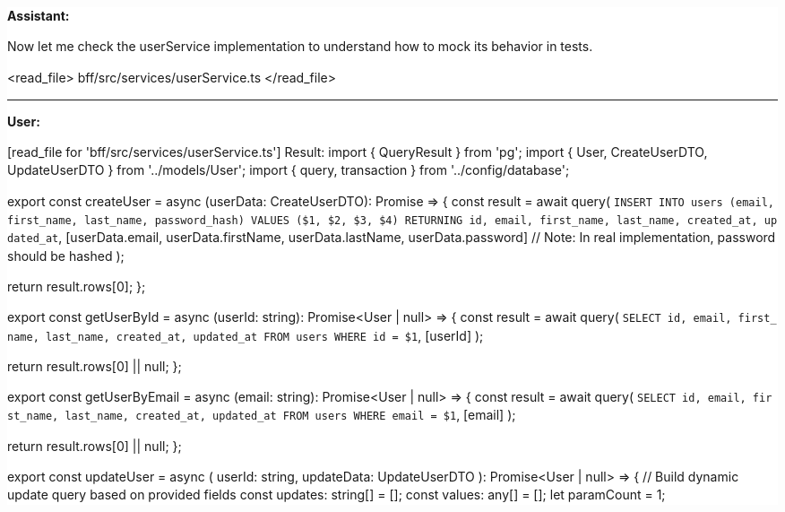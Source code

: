 **Assistant:**

<thinking>
Now let me check the userService implementation to understand how to mock its behavior in tests.
</thinking>

<read_file>
<path>bff/src/services/userService.ts</path>
</read_file>

---

**User:**

[read_file for 'bff/src/services/userService.ts'] Result:
import { QueryResult } from 'pg';
import { User, CreateUserDTO, UpdateUserDTO } from '../models/User';
import { query, transaction } from '../config/database';

export const createUser = async (userData: CreateUserDTO): Promise<User> => {
  const result = await query<User>(
    `INSERT INTO users (email, first_name, last_name, password_hash)
     VALUES ($1, $2, $3, $4)
     RETURNING id, email, first_name, last_name, created_at, updated_at`,
    [userData.email, userData.firstName, userData.lastName, userData.password] // Note: In real implementation, password should be hashed
  );

  return result.rows[0];
};

export const getUserById = async (userId: string): Promise<User | null> => {
  const result = await query<User>(
    `SELECT id, email, first_name, last_name, created_at, updated_at
     FROM users
     WHERE id = $1`,
    [userId]
  );

  return result.rows[0] || null;
};

export const getUserByEmail = async (email: string): Promise<User | null> => {
  const result = await query<User>(
    `SELECT id, email, first_name, last_name, created_at, updated_at
     FROM users
     WHERE email = $1`,
    [email]
  );

  return result.rows[0] || null;
};

export const updateUser = async (
  userId: string,
  updateData: UpdateUserDTO
): Promise<User | null> => {
  // Build dynamic update query based on provided fields
  const updates: string[] = [];
  const values: any[] = [];
  let paramCount = 1;
